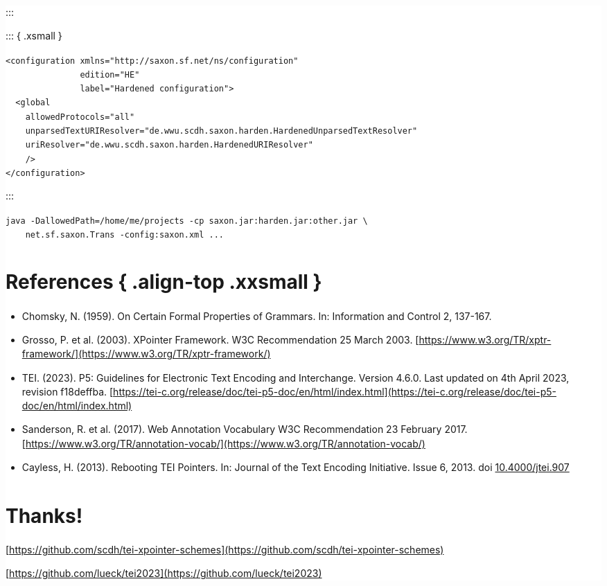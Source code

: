 :::

::: { .xsmall }
```
<configuration xmlns="http://saxon.sf.net/ns/configuration"
               edition="HE"
               label="Hardened configuration">
  <global
    allowedProtocols="all"
    unparsedTextURIResolver="de.wwu.scdh.saxon.harden.HardenedUnparsedTextResolver"
    uriResolver="de.wwu.scdh.saxon.harden.HardenedURIResolver"
    />
</configuration>
```
:::

```
java -DallowedPath=/home/me/projects -cp saxon.jar:harden.jar:other.jar \
	net.sf.saxon.Trans -config:saxon.xml ...
```

# References { .align-top .xxsmall }

- Chomsky, N. (1959). On Certain Formal Properties of Grammars. In:
  Information and Control 2, 137-167.

- Grosso, P. et al. (2003). XPointer Framework. W3C Recommendation 25
  March 2003. [https://www.w3.org/TR/xptr-framework/](https://www.w3.org/TR/xptr-framework/)

- TEI. (2023). P5: Guidelines for Electronic Text Encoding and
  Interchange. Version 4.6.0. Last updated on 4th April 2023, revision
  f18deffba. [https://tei-c.org/release/doc/tei-p5-doc/en/html/index.html](https://tei-c.org/release/doc/tei-p5-doc/en/html/index.html)

- Sanderson, R. et al. (2017). Web Annotation Vocabulary W3C
  Recommendation 23
  February 2017. [https://www.w3.org/TR/annotation-vocab/](https://www.w3.org/TR/annotation-vocab/)

- Cayless, H. (2013). Rebooting TEI Pointers. In: Journal of the Text
  Encoding Initiative. Issue 6, 2013. doi
  [10.4000/jtei.907](https://doi.org/10.4000/jtei.907)



# Thanks!

[https://github.com/scdh/tei-xpointer-schemes](https://github.com/scdh/tei-xpointer-schemes)

[https://github.com/lueck/tei2023](https://github.com/lueck/tei2023)
